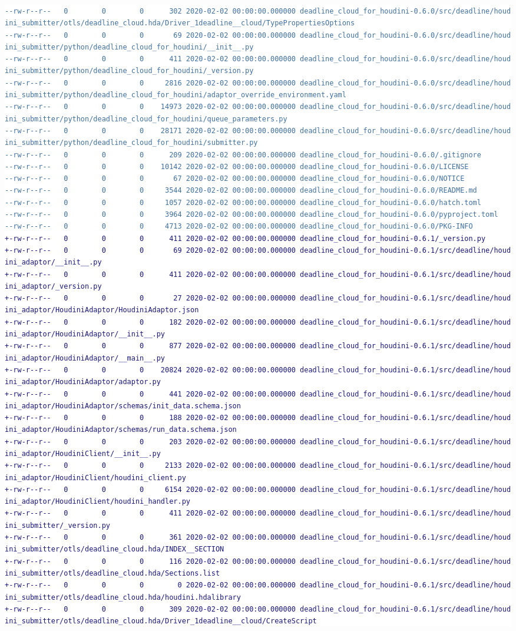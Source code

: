 ```diff
--rw-r--r--   0        0        0      302 2020-02-02 00:00:00.000000 deadline_cloud_for_houdini-0.6.0/src/deadline/houdini_submitter/otls/deadline_cloud.hda/Driver_1deadline__cloud/TypePropertiesOptions
--rw-r--r--   0        0        0       69 2020-02-02 00:00:00.000000 deadline_cloud_for_houdini-0.6.0/src/deadline/houdini_submitter/python/deadline_cloud_for_houdini/__init__.py
--rw-r--r--   0        0        0      411 2020-02-02 00:00:00.000000 deadline_cloud_for_houdini-0.6.0/src/deadline/houdini_submitter/python/deadline_cloud_for_houdini/_version.py
--rw-r--r--   0        0        0     2816 2020-02-02 00:00:00.000000 deadline_cloud_for_houdini-0.6.0/src/deadline/houdini_submitter/python/deadline_cloud_for_houdini/adaptor_override_environment.yaml
--rw-r--r--   0        0        0    14973 2020-02-02 00:00:00.000000 deadline_cloud_for_houdini-0.6.0/src/deadline/houdini_submitter/python/deadline_cloud_for_houdini/queue_parameters.py
--rw-r--r--   0        0        0    28171 2020-02-02 00:00:00.000000 deadline_cloud_for_houdini-0.6.0/src/deadline/houdini_submitter/python/deadline_cloud_for_houdini/submitter.py
--rw-r--r--   0        0        0      209 2020-02-02 00:00:00.000000 deadline_cloud_for_houdini-0.6.0/.gitignore
--rw-r--r--   0        0        0    10142 2020-02-02 00:00:00.000000 deadline_cloud_for_houdini-0.6.0/LICENSE
--rw-r--r--   0        0        0       67 2020-02-02 00:00:00.000000 deadline_cloud_for_houdini-0.6.0/NOTICE
--rw-r--r--   0        0        0     3544 2020-02-02 00:00:00.000000 deadline_cloud_for_houdini-0.6.0/README.md
--rw-r--r--   0        0        0     1057 2020-02-02 00:00:00.000000 deadline_cloud_for_houdini-0.6.0/hatch.toml
--rw-r--r--   0        0        0     3964 2020-02-02 00:00:00.000000 deadline_cloud_for_houdini-0.6.0/pyproject.toml
--rw-r--r--   0        0        0     4713 2020-02-02 00:00:00.000000 deadline_cloud_for_houdini-0.6.0/PKG-INFO
+-rw-r--r--   0        0        0      411 2020-02-02 00:00:00.000000 deadline_cloud_for_houdini-0.6.1/_version.py
+-rw-r--r--   0        0        0       69 2020-02-02 00:00:00.000000 deadline_cloud_for_houdini-0.6.1/src/deadline/houdini_adaptor/__init__.py
+-rw-r--r--   0        0        0      411 2020-02-02 00:00:00.000000 deadline_cloud_for_houdini-0.6.1/src/deadline/houdini_adaptor/_version.py
+-rw-r--r--   0        0        0       27 2020-02-02 00:00:00.000000 deadline_cloud_for_houdini-0.6.1/src/deadline/houdini_adaptor/HoudiniAdaptor/HoudiniAdaptor.json
+-rw-r--r--   0        0        0      182 2020-02-02 00:00:00.000000 deadline_cloud_for_houdini-0.6.1/src/deadline/houdini_adaptor/HoudiniAdaptor/__init__.py
+-rw-r--r--   0        0        0      877 2020-02-02 00:00:00.000000 deadline_cloud_for_houdini-0.6.1/src/deadline/houdini_adaptor/HoudiniAdaptor/__main__.py
+-rw-r--r--   0        0        0    20824 2020-02-02 00:00:00.000000 deadline_cloud_for_houdini-0.6.1/src/deadline/houdini_adaptor/HoudiniAdaptor/adaptor.py
+-rw-r--r--   0        0        0      441 2020-02-02 00:00:00.000000 deadline_cloud_for_houdini-0.6.1/src/deadline/houdini_adaptor/HoudiniAdaptor/schemas/init_data.schema.json
+-rw-r--r--   0        0        0      188 2020-02-02 00:00:00.000000 deadline_cloud_for_houdini-0.6.1/src/deadline/houdini_adaptor/HoudiniAdaptor/schemas/run_data.schema.json
+-rw-r--r--   0        0        0      203 2020-02-02 00:00:00.000000 deadline_cloud_for_houdini-0.6.1/src/deadline/houdini_adaptor/HoudiniClient/__init__.py
+-rw-r--r--   0        0        0     2133 2020-02-02 00:00:00.000000 deadline_cloud_for_houdini-0.6.1/src/deadline/houdini_adaptor/HoudiniClient/houdini_client.py
+-rw-r--r--   0        0        0     6154 2020-02-02 00:00:00.000000 deadline_cloud_for_houdini-0.6.1/src/deadline/houdini_adaptor/HoudiniClient/houdini_handler.py
+-rw-r--r--   0        0        0      411 2020-02-02 00:00:00.000000 deadline_cloud_for_houdini-0.6.1/src/deadline/houdini_submitter/_version.py
+-rw-r--r--   0        0        0      361 2020-02-02 00:00:00.000000 deadline_cloud_for_houdini-0.6.1/src/deadline/houdini_submitter/otls/deadline_cloud.hda/INDEX__SECTION
+-rw-r--r--   0        0        0      116 2020-02-02 00:00:00.000000 deadline_cloud_for_houdini-0.6.1/src/deadline/houdini_submitter/otls/deadline_cloud.hda/Sections.list
+-rw-r--r--   0        0        0        0 2020-02-02 00:00:00.000000 deadline_cloud_for_houdini-0.6.1/src/deadline/houdini_submitter/otls/deadline_cloud.hda/houdini.hdalibrary
+-rw-r--r--   0        0        0      309 2020-02-02 00:00:00.000000 deadline_cloud_for_houdini-0.6.1/src/deadline/houdini_submitter/otls/deadline_cloud.hda/Driver_1deadline__cloud/CreateScript
```